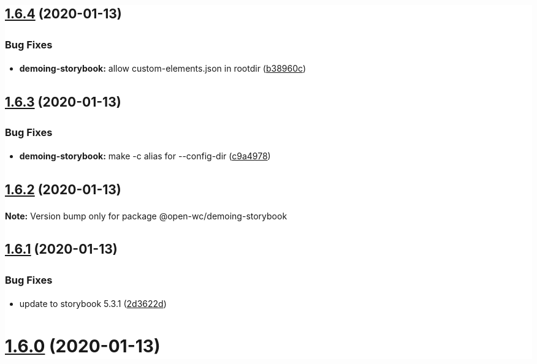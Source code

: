 

## [1.6.4](https://github.com/open-wc/open-wc/compare/@open-wc/demoing-storybook@1.6.3...@open-wc/demoing-storybook@1.6.4) (2020-01-13)


### Bug Fixes

* **demoing-storybook:** allow custom-elements.json in rootdir ([b38960c](https://github.com/open-wc/open-wc/commit/b38960cd1a6974802c4109dc59d4a3b80ee014eb))





## [1.6.3](https://github.com/open-wc/open-wc/compare/@open-wc/demoing-storybook@1.6.2...@open-wc/demoing-storybook@1.6.3) (2020-01-13)


### Bug Fixes

* **demoing-storybook:** make -c alias for --config-dir ([c9a4978](https://github.com/open-wc/open-wc/commit/c9a49789afb4848854c74405236b691c8c2e44ee))





## [1.6.2](https://github.com/open-wc/open-wc/compare/@open-wc/demoing-storybook@1.6.1...@open-wc/demoing-storybook@1.6.2) (2020-01-13)

**Note:** Version bump only for package @open-wc/demoing-storybook





## [1.6.1](https://github.com/open-wc/open-wc/compare/@open-wc/demoing-storybook@1.6.0...@open-wc/demoing-storybook@1.6.1) (2020-01-13)


### Bug Fixes

* update to storybook 5.3.1 ([2d3622d](https://github.com/open-wc/open-wc/commit/2d3622d41412cc5d858d3b1e6791035ed1d76e12))





# [1.6.0](https://github.com/open-wc/open-wc/compare/@open-wc/demoing-storybook@1.5.3...@open-wc/demoing-storybook@1.6.0) (2020-01-13)
